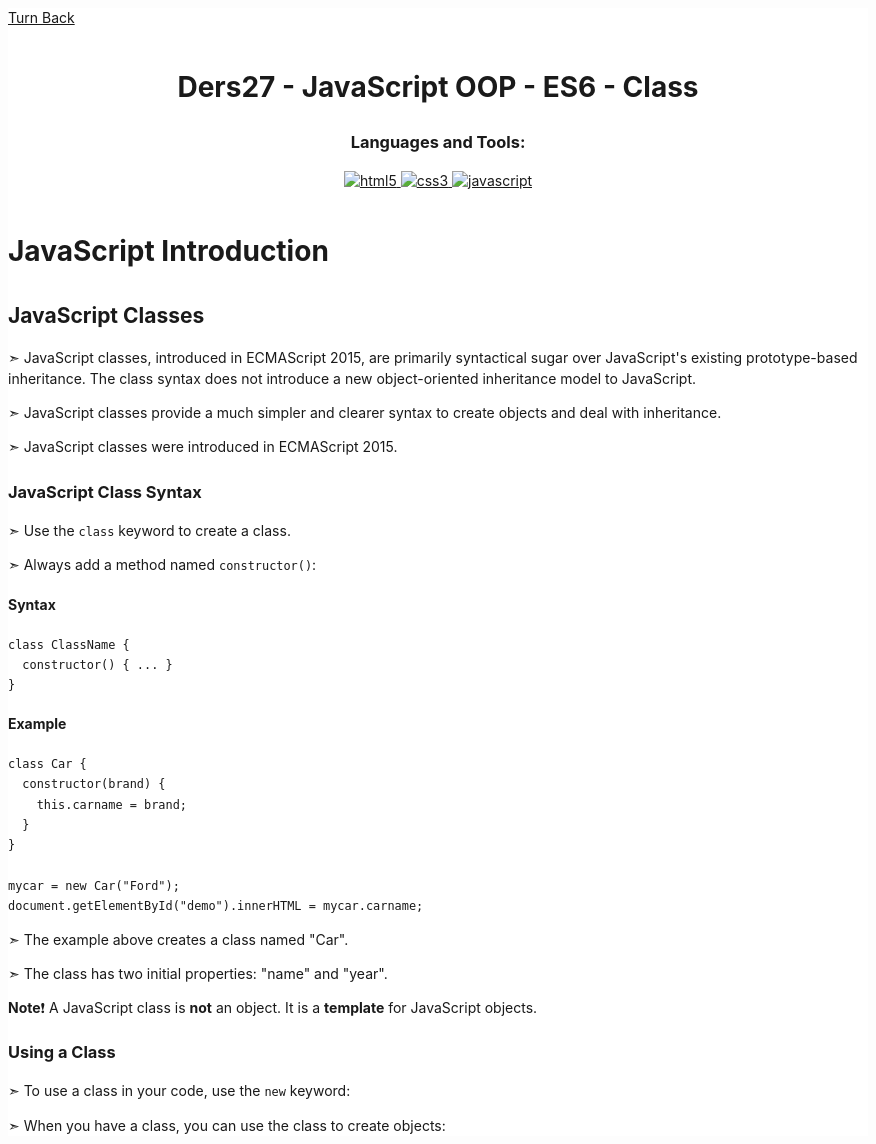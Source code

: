 [Turn Back](../../)

<h1 align="center">Ders27 - JavaScript OOP - ES6 - Class</h1>

<h3 align="center">Languages and Tools:</h3>
<p align="center"><a href="https://www.w3.org/html/" target="_blank" rel="noreferrer"> <img src="https://raw.githubusercontent.com/devicons/devicon/master/icons/html5/html5-original-wordmark.svg" alt="html5" width="40" height="40"/> </a> <a href="https://www.w3schools.com/css/" target="_blank" rel="noreferrer"> <img src="https://raw.githubusercontent.com/devicons/devicon/master/icons/css3/css3-original-wordmark.svg" alt="css3" width="40" height="40"/> </a> <a href="https://developer.mozilla.org/en-US/docs/Web/JavaScript" target="_blank" rel="noreferrer"> <img src="https://raw.githubusercontent.com/devicons/devicon/master/icons/javascript/javascript-original.svg" alt="javascript" width="40" height="40"/> </a> </p>

# JavaScript Introduction

## JavaScript Classes

&#10147; JavaScript classes, introduced in ECMAScript 2015, are primarily syntactical sugar over JavaScript's existing prototype-based inheritance. The class syntax does not introduce a new object-oriented inheritance model to JavaScript.

&#10147; JavaScript classes provide a much simpler and clearer syntax to create objects and deal with inheritance.

&#10147; JavaScript classes were introduced in ECMAScript 2015.

### JavaScript Class Syntax

&#10147; Use the `class` keyword to create a class.

&#10147; Always add a method named `constructor()`:

#### Syntax

    class ClassName {
      constructor() { ... }
    }

#### Example

    class Car {
      constructor(brand) {
        this.carname = brand;
      }
    }

    mycar = new Car("Ford");
    document.getElementById("demo").innerHTML = mycar.carname;

&#10147; The example above creates a class named "Car".

&#10147; The class has two initial properties: "name" and "year".

<b>Note</b>&#10071; A JavaScript class is <b>not</b> an object. It is a <b>template</b> for JavaScript objects.

### Using a Class

&#10147; To use a class in your code, use the `new` keyword:

&#10147; When you have a class, you can use the class to create objects:
